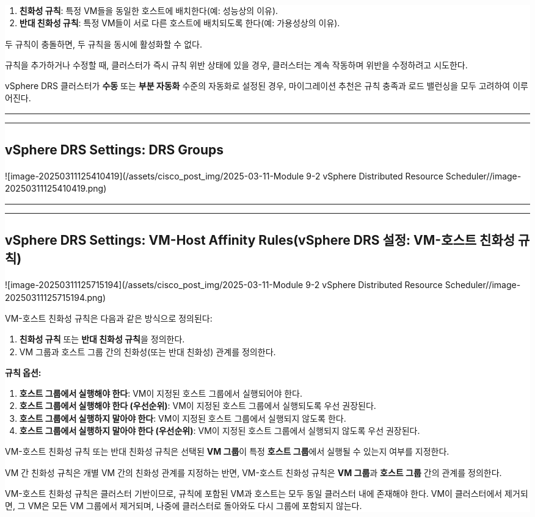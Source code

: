 1. **친화성 규칙**: 특정 VM들을 동일한 호스트에 배치한다(예: 성능상의 이유).
2. **반대 친화성 규칙**: 특정 VM들이 서로 다른 호스트에 배치되도록 한다(예: 가용성상의 이유).



두 규칙이 충돌하면, 두 규칙을 동시에 활성화할 수 없다.



규칙을 추가하거나 수정할 때, 클러스터가 즉시 규칙 위반 상태에 있을 경우, 클러스터는 계속 작동하며 위반을 수정하려고 시도한다.



vSphere DRS 클러스터가 **수동** 또는 **부분 자동화** 수준의 자동화로 설정된 경우, 마이그레이션 추천은 규칙 충족과 로드 밸런싱을 모두 고려하여 이루어진다.

------

------

## vSphere DRS Settings: DRS Groups

![image-20250311125410419](/assets/cisco_post_img/2025-03-11-Module 9-2 vSphere Distributed Resource Scheduler//image-20250311125410419.png)



------

------

## vSphere DRS Settings: VM-Host Affinity Rules(vSphere DRS 설정: VM-호스트 친화성 규칙)

![image-20250311125715194](/assets/cisco_post_img/2025-03-11-Module 9-2 vSphere Distributed Resource Scheduler//image-20250311125715194.png)





VM-호스트 친화성 규칙은 다음과 같은 방식으로 정의된다:

1. **친화성 규칙** 또는 **반대 친화성 규칙**을 정의한다.
2. VM 그룹과 호스트 그룹 간의 친화성(또는 반대 친화성) 관계를 정의한다.



**규칙 옵션:**

1. **호스트 그룹에서 실행해야 한다**: VM이 지정된 호스트 그룹에서 실행되어야 한다.
2. **호스트 그룹에서 실행해야 한다 (우선순위)**: VM이 지정된 호스트 그룹에서 실행되도록 우선 권장된다.
3. **호스트 그룹에서 실행하지 말아야 한다**: VM이 지정된 호스트 그룹에서 실행되지 않도록 한다.
4. **호스트 그룹에서 실행하지 말아야 한다 (우선순위)**: VM이 지정된 호스트 그룹에서 실행되지 않도록 우선 권장된다.



VM-호스트 친화성 규칙 또는 반대 친화성 규칙은 선택된 **VM 그룹**이 특정 **호스트 그룹**에서 실행될 수 있는지 여부를 지정한다.



VM 간 친화성 규칙은 개별 VM 간의 친화성 관계를 지정하는 반면, VM-호스트 친화성 규칙은 **VM 그룹**과 **호스트 그룹** 간의 관계를 정의한다.



VM-호스트 친화성 규칙은 클러스터 기반이므로, 규칙에 포함된 VM과 호스트는 모두 동일 클러스터 내에 존재해야 한다. VM이 클러스터에서 제거되면, 그 VM은 모든 VM 그룹에서 제거되며, 나중에 클러스터로 돌아와도 다시 그룹에 포함되지 않는다.
